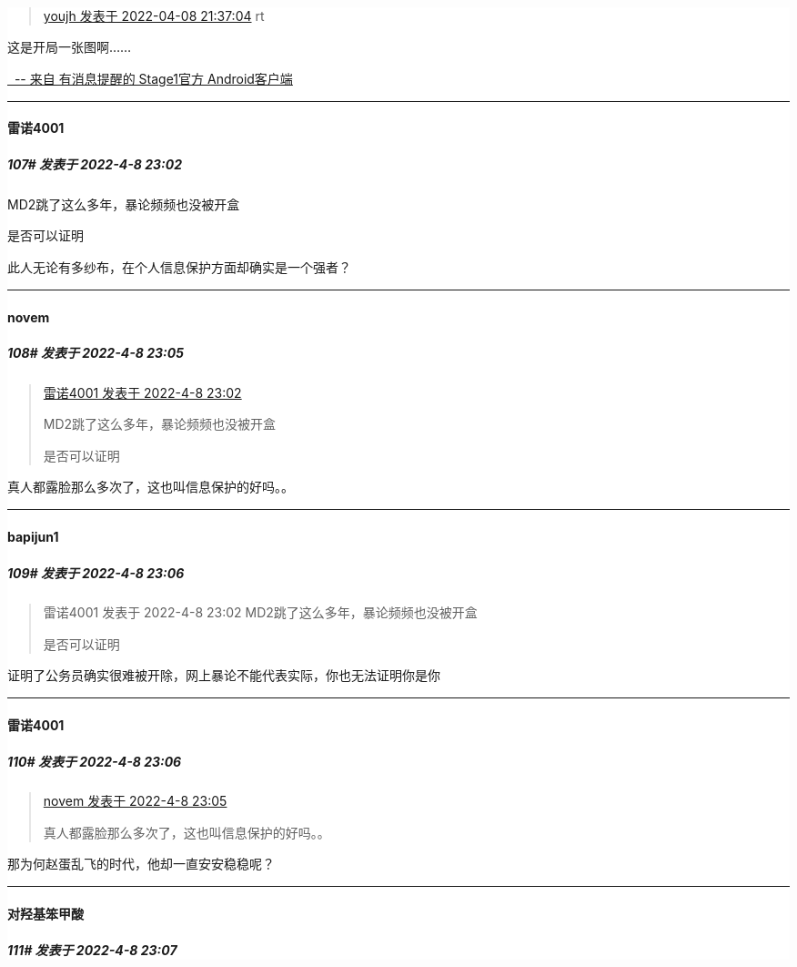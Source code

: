 <blockquote><a href="httphttps://bbs.saraba1st.com/2b/forum.php?mod=redirect&amp;goto=findpost&amp;pid=55369075&amp;ptid=2063176" target="_blank">youjh 发表于 2022-04-08 21:37:04</a>
rt</blockquote>这是开局一张图啊……

[  -- 来自 有消息提醒的 Stage1官方 Android客户端](https://www.coolapk.com/apk/140634)



*****

####  雷诺4001  
##### 107#       发表于 2022-4-8 23:02

MD2跳了这么多年，暴论频频也没被开盒

是否可以证明

此人无论有多纱布，在个人信息保护方面却确实是一个强者？

*****

####  novem  
##### 108#       发表于 2022-4-8 23:05

<blockquote><a href="httphttps://bbs.saraba1st.com/2b/forum.php?mod=redirect&amp;goto=findpost&amp;pid=55370228&amp;ptid=2063176" target="_blank">雷诺4001 发表于 2022-4-8 23:02</a>

MD2跳了这么多年，暴论频频也没被开盒

是否可以证明</blockquote>
真人都露脸那么多次了，这也叫信息保护的好吗。。

*****

####  bapijun1  
##### 109#       发表于 2022-4-8 23:06

<blockquote>雷诺4001 发表于 2022-4-8 23:02
MD2跳了这么多年，暴论频频也没被开盒

是否可以证明
</blockquote>
证明了公务员确实很难被开除，网上暴论不能代表实际，你也无法证明你是你

*****

####  雷诺4001  
##### 110#       发表于 2022-4-8 23:06

<blockquote><a href="httphttps://bbs.saraba1st.com/2b/forum.php?mod=redirect&amp;goto=findpost&amp;pid=55370283&amp;ptid=2063176" target="_blank">novem 发表于 2022-4-8 23:05</a>

真人都露脸那么多次了，这也叫信息保护的好吗。。</blockquote>
那为何赵蛋乱飞的时代，他却一直安安稳稳呢？

*****

####  对羟基笨甲酸  
##### 111#       发表于 2022-4-8 23:07
